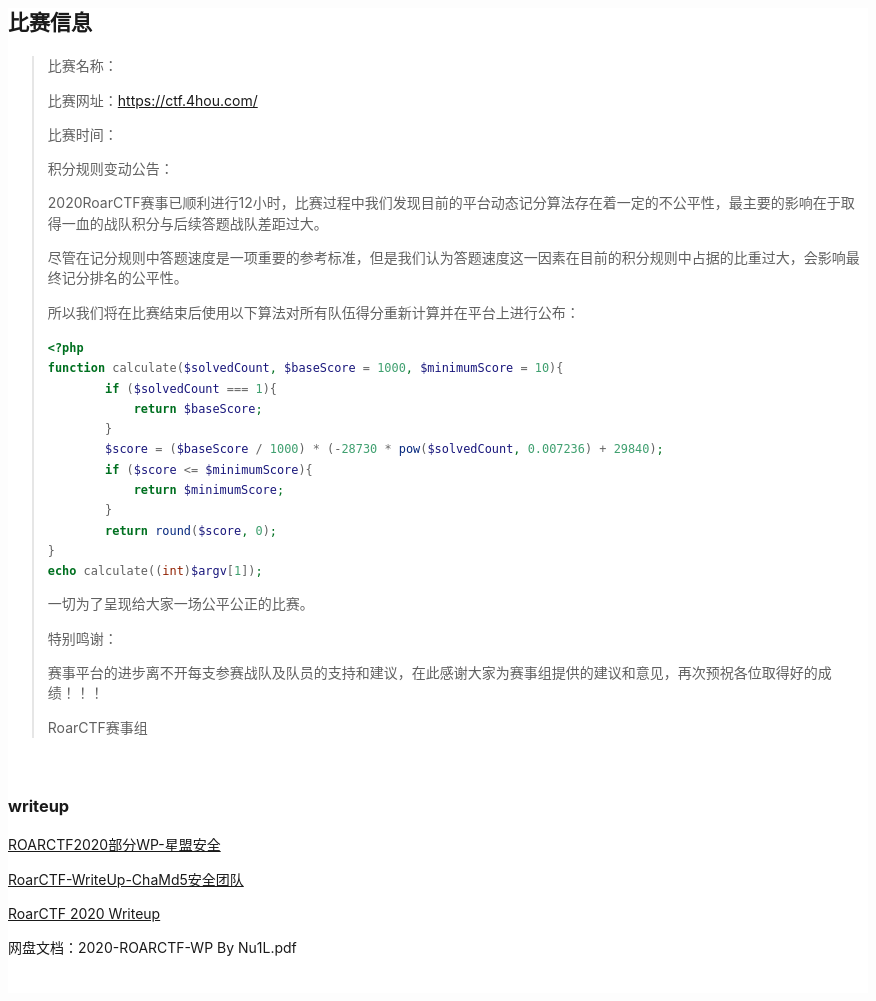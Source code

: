 ## 比赛信息

> 比赛名称：
>
> 比赛网址：https://ctf.4hou.com/
>
> 比赛时间：
>
> 积分规则变动公告：
>
> 2020RoarCTF赛事已顺利进行12小时，比赛过程中我们发现目前的平台动态记分算法存在着一定的不公平性，最主要的影响在于取得一血的战队积分与后续答题战队差距过大。
>
> 尽管在记分规则中答题速度是一项重要的参考标准，但是我们认为答题速度这一因素在目前的积分规则中占据的比重过大，会影响最终记分排名的公平性。
>
> 所以我们将在比赛结束后使用以下算法对所有队伍得分重新计算并在平台上进行公布：
>
> ```php
> <?php
> function calculate($solvedCount, $baseScore = 1000, $minimumScore = 10){
>         if ($solvedCount === 1){
>             return $baseScore;
>         }
>         $score = ($baseScore / 1000) * (-28730 * pow($solvedCount, 0.007236) + 29840);
>         if ($score <= $minimumScore){
>             return $minimumScore;
>         }
>         return round($score, 0);
> }
> echo calculate((int)$argv[1]);
> ```
>
> 一切为了呈现给大家一场公平公正的比赛。
>
> 特别鸣谢：
>
> 赛事平台的进步离不开每支参赛战队及队员的支持和建议，在此感谢大家为赛事组提供的建议和意见，再次预祝各位取得好的成绩！！！
>
> RoarCTF赛事组

<br/>

### writeup

[ROARCTF2020部分WP-星盟安全](https://mp.weixin.qq.com/s/N6baJ_4gxDmPwZ6AWomTkQ)

[RoarCTF-WriteUp-ChaMd5安全团队](https://mp.weixin.qq.com/s/Ipy-PCnxQWlctQk1oI9arw)

[RoarCTF 2020 Writeup](https://www.gem-love.com/ctf/2702.html)

网盘文档：2020-ROARCTF-WP By Nu1L.pdf

<br/>
